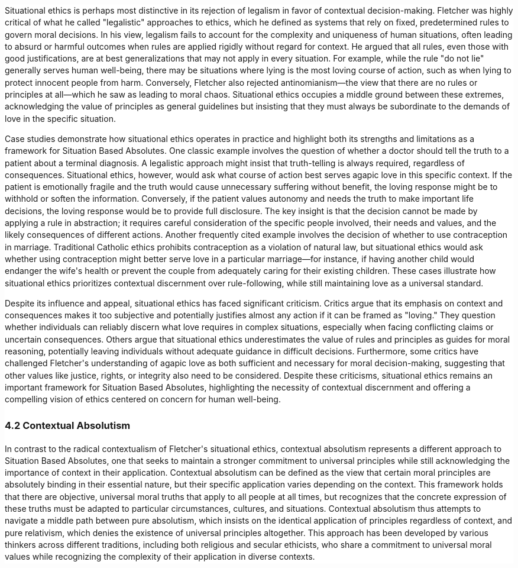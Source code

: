 Situational ethics is perhaps most distinctive in its rejection of legalism in favor of contextual decision-making. Fletcher was highly critical of what he called "legalistic" approaches to ethics, which he defined as systems that rely on fixed, predetermined rules to govern moral decisions. In his view, legalism fails to account for the complexity and uniqueness of human situations, often leading to absurd or harmful outcomes when rules are applied rigidly without regard for context. He argued that all rules, even those with good justifications, are at best generalizations that may not apply in every situation. For example, while the rule "do not lie" generally serves human well-being, there may be situations where lying is the most loving course of action, such as when lying to protect innocent people from harm. Conversely, Fletcher also rejected antinomianism—the view that there are no rules or principles at all—which he saw as leading to moral chaos. Situational ethics occupies a middle ground between these extremes, acknowledging the value of principles as general guidelines but insisting that they must always be subordinate to the demands of love in the specific situation.

Case studies demonstrate how situational ethics operates in practice and highlight both its strengths and limitations as a framework for Situation Based Absolutes. One classic example involves the question of whether a doctor should tell the truth to a patient about a terminal diagnosis. A legalistic approach might insist that truth-telling is always required, regardless of consequences. Situational ethics, however, would ask what course of action best serves agapic love in this specific context. If the patient is emotionally fragile and the truth would cause unnecessary suffering without benefit, the loving response might be to withhold or soften the information. Conversely, if the patient values autonomy and needs the truth to make important life decisions, the loving response would be to provide full disclosure. The key insight is that the decision cannot be made by applying a rule in abstraction; it requires careful consideration of the specific people involved, their needs and values, and the likely consequences of different actions. Another frequently cited example involves the decision of whether to use contraception in marriage. Traditional Catholic ethics prohibits contraception as a violation of natural law, but situational ethics would ask whether using contraception might better serve love in a particular marriage—for instance, if having another child would endanger the wife's health or prevent the couple from adequately caring for their existing children. These cases illustrate how situational ethics prioritizes contextual discernment over rule-following, while still maintaining love as a universal standard.

Despite its influence and appeal, situational ethics has faced significant criticism. Critics argue that its emphasis on context and consequences makes it too subjective and potentially justifies almost any action if it can be framed as "loving." They question whether individuals can reliably discern what love requires in complex situations, especially when facing conflicting claims or uncertain consequences. Others argue that situational ethics underestimates the value of rules and principles as guides for moral reasoning, potentially leaving individuals without adequate guidance in difficult decisions. Furthermore, some critics have challenged Fletcher's understanding of agapic love as both sufficient and necessary for moral decision-making, suggesting that other values like justice, rights, or integrity also need to be considered. Despite these criticisms, situational ethics remains an important framework for Situation Based Absolutes, highlighting the necessity of contextual discernment and offering a compelling vision of ethics centered on concern for human well-being.

### 4.2 Contextual Absolutism

In contrast to the radical contextualism of Fletcher's situational ethics, contextual absolutism represents a different approach to Situation Based Absolutes, one that seeks to maintain a stronger commitment to universal principles while still acknowledging the importance of context in their application. Contextual absolutism can be defined as the view that certain moral principles are absolutely binding in their essential nature, but their specific application varies depending on the context. This framework holds that there are objective, universal moral truths that apply to all people at all times, but recognizes that the concrete expression of these truths must be adapted to particular circumstances, cultures, and situations. Contextual absolutism thus attempts to navigate a middle path between pure absolutism, which insists on the identical application of principles regardless of context, and pure relativism, which denies the existence of universal principles altogether. This approach has been developed by various thinkers across different traditions, including both religious and secular ethicists, who share a commitment to universal moral values while recognizing the complexity of their application in diverse contexts.
